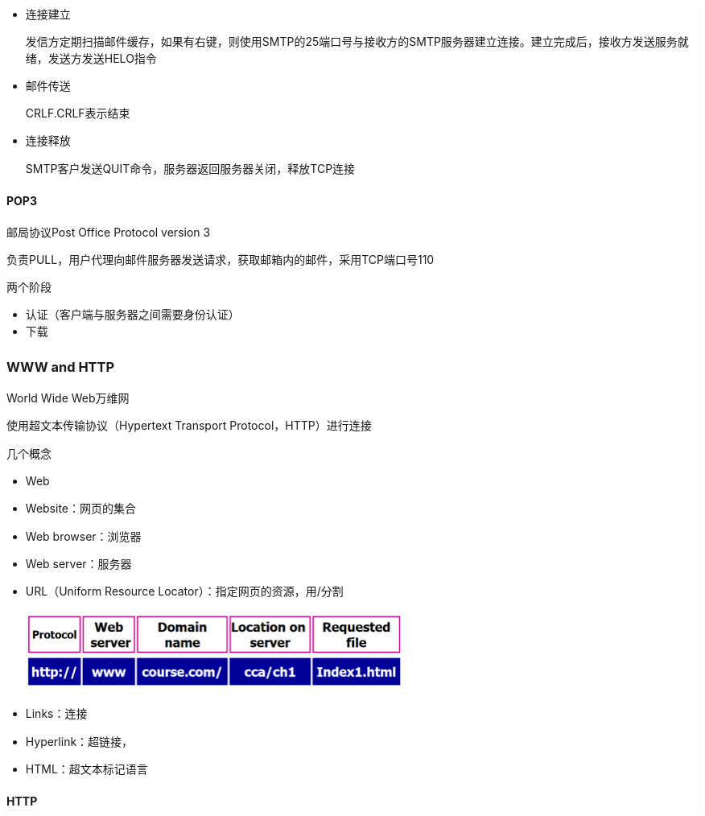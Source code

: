 - 连接建立

  发信方定期扫描邮件缓存，如果有右键，则使用SMTP的25端口号与接收方的SMTP服务器建立连接。建立完成后，接收方发送服务就绪，发送方发送HELO指令

- 邮件传送

  

  CRLF.CRLF表示结束

- 连接释放

  SMTP客户发送QUIT命令，服务器返回服务器关闭，释放TCP连接

#### POP3

邮局协议Post Office Protocol version 3

负责PULL，用户代理向邮件服务器发送请求，获取邮箱内的邮件，采用TCP端口号110

两个阶段

-  认证（客户端与服务器之间需要身份认证）
- 下载

### WWW and HTTP

World Wide Web万维网

使用超文本传输协议（Hypertext Transport Protocol，HTTP）进行连接

几个概念

- Web

- Website：网页的集合

- Web browser：浏览器

- Web server：服务器

- URL（Uniform Resource Locator）：指定网页的资源，用/分割

  <img src="计算机网络.assets/image-20210621191956573.png" alt="image-20210621191956573" style="zoom:50%;" />

- Links：连接

- Hyperlink：超链接，

- HTML：超文本标记语言

#### HTTP
